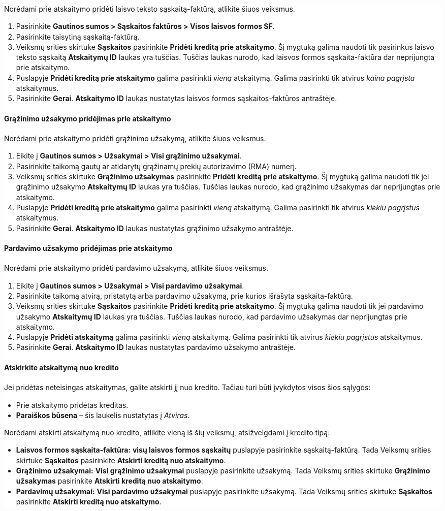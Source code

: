 Norėdami prie atskaitymo pridėti laisvo teksto sąskaitą-faktūrą, atlikite šiuos veiksmus.

1. Pasirinkite **Gautinos sumos \> Sąskaitos faktūros \> Visos laisvos formos SF**.
1. Pasirinkite taisytiną sąskaitą-faktūrą.
1. Veiksmų srities skirtuke **Sąskaitos** pasirinkite **Pridėti kreditą prie atskaitymo**. Šį mygtuką galima naudoti tik pasirinkus laisvo teksto sąskaitą **Atskaitymų ID** laukas yra tuščias. Tuščias laukas nurodo, kad laisvos formos sąskaita-faktūra dar neprijungta prie atskaitymo.
1. Puslapyje **Pridėti kreditą prie atskaitymo** galima pasirinkti *vieną* atskaitymą. Galima pasirinkti tik atvirus *kaina pagrįsta* atskaitymus.
1. Pasirinkite **Gerai**. **Atskaitymo ID** laukas nustatytas laisvos formos sąskaitos-faktūros antraštėje.

#### <a name="attach-a-return-order-to-a-deduction"></a>Grąžinimo užsakymo pridėjimas prie atskaitymo

Norėdami prie atskaitymo pridėti grąžinimo užsakymą, atlikite šiuos veiksmus.

1. Eikite į **Gautinos sumos \> Užsakymai \> Visi grąžinimo užsakymai**.
1. Pasirinkite taikomą gautų ar atidarytų grąžinamų prekių autorizavimo (RMA) numerį.
1. Veiksmų srities skirtuke **Grąžinimo užsakymas** pasirinkite **Pridėti kreditą prie atskaitymo**. Šį mygtuką galima naudoti tik jei grąžinimo užsakymo **Atskaitymų ID** laukas yra tuščias. Tuščias laukas nurodo, kad grąžinimo užsakymas dar neprijungtas prie atskaitymo.
1. Puslapyje **Pridėti kreditą prie atskaitymo** galima pasirinkti *vieną* atskaitymą. Galima pasirinkti tik atvirus *kiekiu pagrįstus* atskaitymus.
1. Pasirinkite **Gerai**. **Atskaitymo ID** laukas nustatytas grąžinimo užsakymo antraštėje.

#### <a name="attach-a-sales-order-to-a-deduction"></a>Pardavimo užsakymo pridėjimas prie atskaitymo

Norėdami prie atskaitymo pridėti pardavimo užsakymą, atlikite šiuos veiksmus.

1. Eikite į **Gautinos sumos \> Užsakymai \> Visi pardavimo užsakymai**.
1. Pasirinkite taikomą atvirą, pristatytą arba pardavimo užsakymą, prie kurios išrašyta sąskaita-faktūrą.
1. Veiksmų srities skirtuke **Sąskaitos** pasirinkite **Pridėti kreditą prie atskaitymo**. Šį mygtuką galima naudoti tik jei pardavimo užsakymo **Atskaitymų ID** laukas yra tuščias. Tuščias laukas nurodo, kad pardavimo užsakymas dar neprijungtas prie atskaitymo.
1. Puslapyje **Pridėti atskaitymą** galima pasirinkti *vieną* atskaitymą. Galima pasirinkti tik atvirus *kiekiu pagrįstus* atskaitymus.
1. Pasirinkite **Gerai**. **Atskaitymo ID** laukas nustatytas pardavimo užsakymo antraštėje.

#### <a name="detach-a-deduction-from-a-credit"></a>Atskirkite atskaitymą nuo kredito

Jei pridėtas neteisingas atskaitymas, galite atskirti jį nuo kredito. Tačiau turi būti įvykdytos visos šios sąlygos:

- Prie atskaitymo pridėtas kreditas.
- **Paraiškos būsena** – šis laukelis nustatytas į *Atviras*.

Norėdami atskirti atskaitymą nuo kredito, atlikite vieną iš šių veiksmų, atsižvelgdami į kredito tipą:

- **Laisvos formos sąskaita-faktūra:** **visų laisvos formos sąskaitų** puslapyje pasirinkite sąskaitą-faktūrą. Tada Veiksmų srities skirtuke **Sąskaitos** pasirinkite **Atskirti kreditą nuo atskaitymo**.
- **Grąžinimo užsakymai:** **Visi grąžinimo užsakymai** puslapyje pasirinkite užsakymą. Tada Veiksmų srities skirtuke **Grąžinimo užsakymas** pasirinkite **Atskirti kreditą nuo atskaitymo**.
- **Pardavimų užsakymai:** **Visi pardavimo užsakymai** puslapyje pasirinkite užsakymą. Tada Veiksmų srities skirtuke **Sąskaitos** pasirinkite **Atskirti kreditą nuo atskaitymo**.
